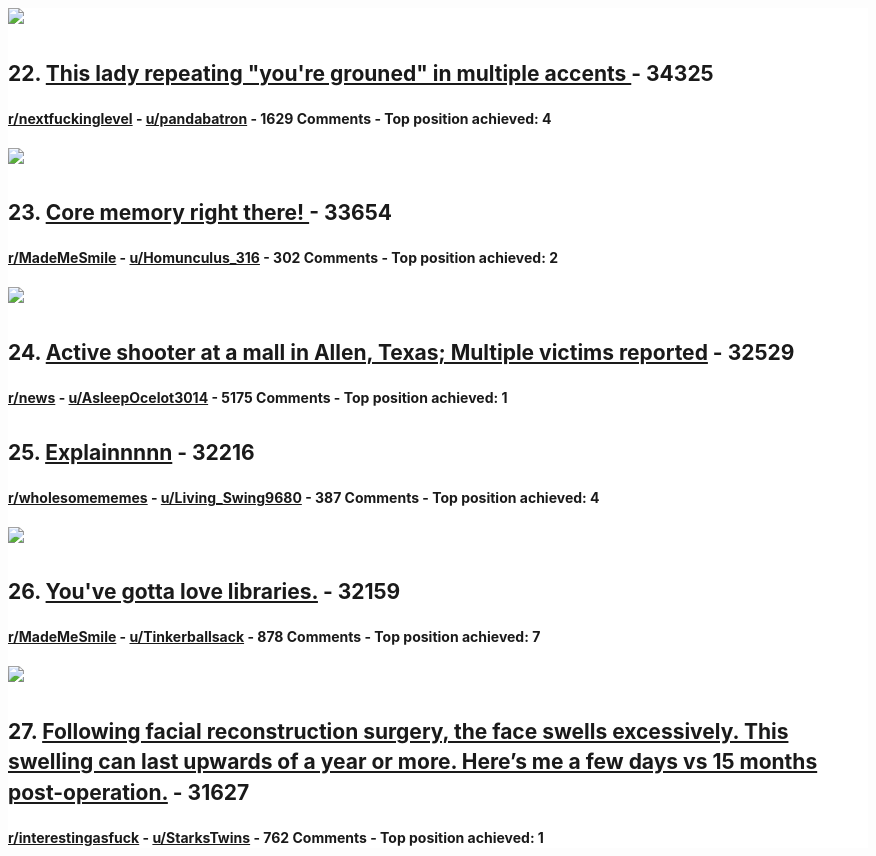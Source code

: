 <a href="https://i.redd.it/nj8lcuo73bya1.jpg"><img src="https://b.thumbs.redditmedia.com/cFbsxKpLUUqvCdiSfwtuICbaD5UTk96KeWfiXhk0h6M.jpg"></img></a>

## 22. [This lady repeating "you're grouned" in multiple accents ](http://reddit.com/r/nextfuckinglevel/comments/139grgc/this_lady_repeating_youre_grouned_in_multiple/) - 34325
#### [r/nextfuckinglevel](http://reddit.com/r/nextfuckinglevel) - [u/pandabatron](http://reddit.com/u/pandabatron) - 1629 Comments - Top position achieved: 4

<a href="https://v.redd.it/2cgvtnr086ya1"><img src="https://external-preview.redd.it/UOU-s0NLQ7NRoDjvSUxjmlEm7H0LXdzITY-i7YvZ-DI.png?width=140&amp;height=140&amp;crop=140:140,smart&amp;format=jpg&amp;v=enabled&amp;lthumb=true&amp;s=47a21c470ee1df1d325b5d0b07fb4b5bbc062447"></img></a>

## 23. [Core memory right there! ](http://reddit.com/r/MadeMeSmile/comments/139a0pp/core_memory_right_there/) - 33654
#### [r/MadeMeSmile](http://reddit.com/r/MadeMeSmile) - [u/Homunculus_316](http://reddit.com/u/Homunculus_316) - 302 Comments - Top position achieved: 2

<a href="https://v.redd.it/yxc3a8uim4ya1"><img src="https://external-preview.redd.it/KJ7AV4W2OPULnJu0e54v2Rh5gJ3-fsY0xQdYP0Y6G4U.png?width=140&amp;height=140&amp;crop=140:140,smart&amp;format=jpg&amp;v=enabled&amp;lthumb=true&amp;s=96d6cc1a43babe3dcbc47f6d28a894b01890b84b"></img></a>

## 24. [Active shooter at a mall in Allen, Texas; Multiple victims reported](http://reddit.com/r/news/comments/13a2fxh/active_shooter_at_a_mall_in_allen_texas_multiple/) - 32529
#### [r/news](http://reddit.com/r/news) - [u/AsleepOcelot3014](http://reddit.com/u/AsleepOcelot3014) - 5175 Comments - Top position achieved: 1

## 25. [Explainnnnn](http://reddit.com/r/wholesomememes/comments/139gukj/explainnnnn/) - 32216
#### [r/wholesomememes](http://reddit.com/r/wholesomememes) - [u/Living_Swing9680](http://reddit.com/u/Living_Swing9680) - 387 Comments - Top position achieved: 4

<a href="https://i.redd.it/fn4wqf2fq7ya1.jpg"><img src="https://b.thumbs.redditmedia.com/ZbIgtu7Sgaqm8h7NIwrsznzby0c1l-Z4Ky3zzwrbxIU.jpg"></img></a>

## 26. [You've gotta love libraries.](http://reddit.com/r/MadeMeSmile/comments/139v3qr/youve_gotta_love_libraries/) - 32159
#### [r/MadeMeSmile](http://reddit.com/r/MadeMeSmile) - [u/Tinkerballsack](http://reddit.com/u/Tinkerballsack) - 878 Comments - Top position achieved: 7

<a href="https://i.imgur.com/MxNDndz.jpg"><img src="https://b.thumbs.redditmedia.com/l2PDa4M9lFJR-uypMhJ5KRmrYhb7nEiKTXWpY5HQTac.jpg"></img></a>

## 27. [Following facial reconstruction surgery, the face swells excessively. This swelling can last upwards of a year or more. Here’s me a few days vs 15 months post-operation.](http://reddit.com/r/interestingasfuck/comments/13a4uyh/following_facial_reconstruction_surgery_the_face/) - 31627
#### [r/interestingasfuck](http://reddit.com/r/interestingasfuck) - [u/StarksTwins](http://reddit.com/u/StarksTwins) - 762 Comments - Top position achieved: 1
